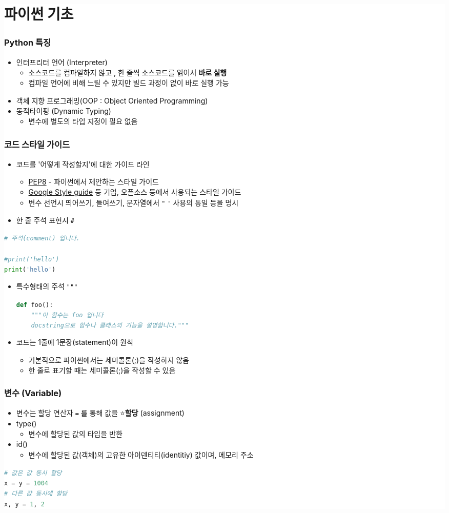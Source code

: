 # 파이썬 기초

### Python 특징

- 인터프리터 언어 (Interpreter)
  - 소스코드를 컴파일하지 않고 , 한 줄씩 소스코드를 읽어서 **바로 실행**
  - 컴파일 언어에 비해 느릴 수 있지만 빌드 과정이 없이 바로 실행 가능

* 객체 지향 프로그래밍(OOP : Object Oriented Programming)
* 동적타이핑 (Dynamic Typing)
  * 변수에 별도의 타입 지정이 필요 없음



### 코드 스타일 가이드 

* 코드를 '어떻게 작성할지'에 대한 가이드 라인 

  * [PEP8](https://www.python.org/dev/peps/pep-0008/) - 파이썬에서 제안하는 스타일 가이드
  * [Google Style guide](https://google.github.io/styleguide/pyguide.html) 등 기업, 오픈소스 등에서 사용되는 스타일 가이드
  * 변수 선언시 띄어쓰기, 들여쓰기, 문자열에서 `"` `'` 사용의 통일 등을 명시

*  한 줄 주석 표현시 `#`

  ```python
  # 주석(comment) 입니다.
  
  #print('hello')
  print('hello')
  ```

* 특수형태의 주석 `"""`

  ```python
  def foo():
      """이 함수는 foo 입니다
      docstring으로 함수나 클래스의 기능을 설명합니다."""
  ```

* 코드는 1줄에 1문장(statement)이 원칙

  * 기본적으로 파이썬에서는 세미콜론(;)을 작성하지 않음
  * 한 줄로 표기할 때는 세미콜론(;)을 작성할 수 있음



### 변수 (Variable)

- 변수는 할당 연산자 `=` 를 통해 값을 ⭐**할당** (assignment)
- type()  
  - 변수에 할당된 값의 타입을 반환
- id()  
  - 변수에 할당된 값(객체)의 고유한 아이덴티티(identitiy) 값이며, 메모리 주소 

```python
# 값은 값 동시 할당
x = y = 1004
# 다른 값 동시에 할당
x, y = 1, 2
```
